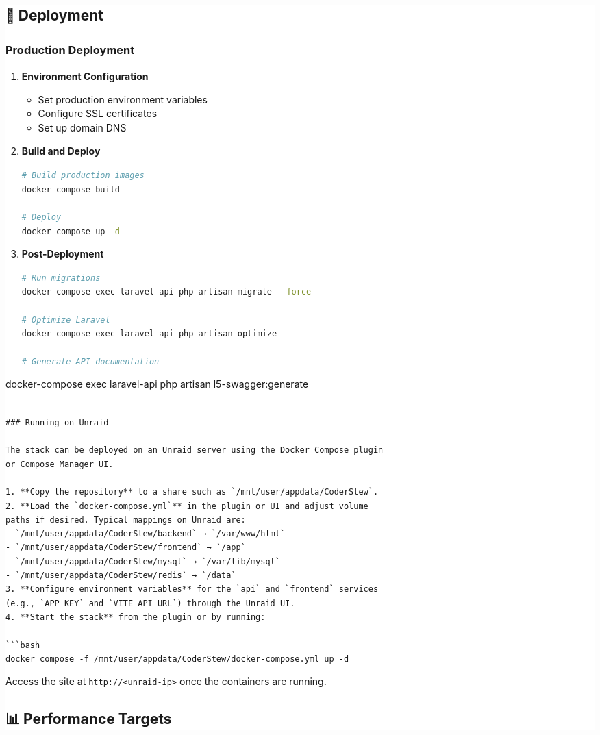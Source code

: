 ## 🚀 Deployment

### Production Deployment

1. **Environment Configuration**
   - Set production environment variables
   - Configure SSL certificates
   - Set up domain DNS

2. **Build and Deploy**
   ```bash
   # Build production images
   docker-compose build

   # Deploy
   docker-compose up -d
   ```

3. **Post-Deployment**
   ```bash
   # Run migrations
   docker-compose exec laravel-api php artisan migrate --force
   
   # Optimize Laravel
   docker-compose exec laravel-api php artisan optimize
   
   # Generate API documentation
  docker-compose exec laravel-api php artisan l5-swagger:generate
   ```

### Running on Unraid

The stack can be deployed on an Unraid server using the Docker Compose plugin
or Compose Manager UI.

1. **Copy the repository** to a share such as `/mnt/user/appdata/CoderStew`.
2. **Load the `docker-compose.yml`** in the plugin or UI and adjust volume
   paths if desired. Typical mappings on Unraid are:
   - `/mnt/user/appdata/CoderStew/backend` → `/var/www/html`
   - `/mnt/user/appdata/CoderStew/frontend` → `/app`
   - `/mnt/user/appdata/CoderStew/mysql` → `/var/lib/mysql`
   - `/mnt/user/appdata/CoderStew/redis` → `/data`
3. **Configure environment variables** for the `api` and `frontend` services
   (e.g., `APP_KEY` and `VITE_API_URL`) through the Unraid UI.
4. **Start the stack** from the plugin or by running:

   ```bash
   docker compose -f /mnt/user/appdata/CoderStew/docker-compose.yml up -d
   ```

   Access the site at `http://<unraid-ip>` once the containers are running.

## 📊 Performance Targets
